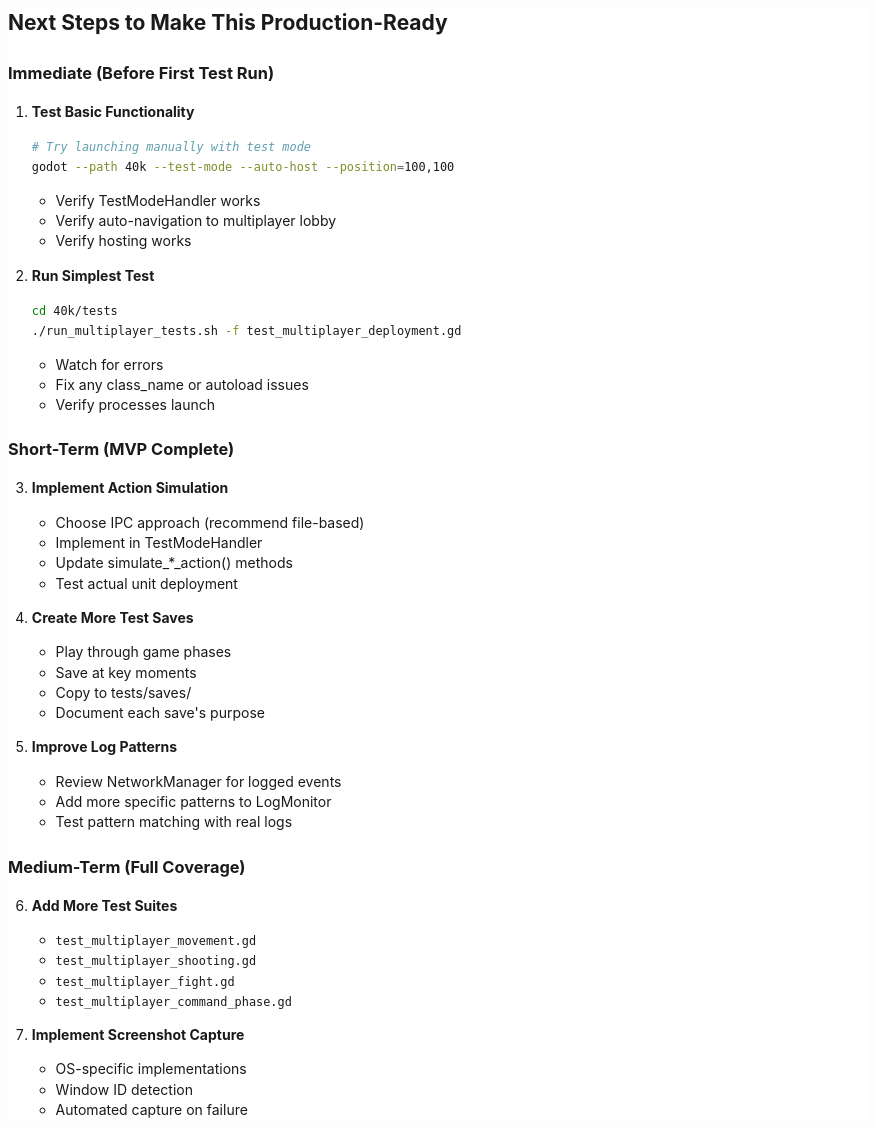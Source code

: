 ## Next Steps to Make This Production-Ready

### Immediate (Before First Test Run)

1. **Test Basic Functionality**
   ```bash
   # Try launching manually with test mode
   godot --path 40k --test-mode --auto-host --position=100,100
   ```
   - Verify TestModeHandler works
   - Verify auto-navigation to multiplayer lobby
   - Verify hosting works

2. **Run Simplest Test**
   ```bash
   cd 40k/tests
   ./run_multiplayer_tests.sh -f test_multiplayer_deployment.gd
   ```
   - Watch for errors
   - Fix any class_name or autoload issues
   - Verify processes launch

### Short-Term (MVP Complete)

3. **Implement Action Simulation**
   - Choose IPC approach (recommend file-based)
   - Implement in TestModeHandler
   - Update simulate_*_action() methods
   - Test actual unit deployment

4. **Create More Test Saves**
   - Play through game phases
   - Save at key moments
   - Copy to tests/saves/
   - Document each save's purpose

5. **Improve Log Patterns**
   - Review NetworkManager for logged events
   - Add more specific patterns to LogMonitor
   - Test pattern matching with real logs

### Medium-Term (Full Coverage)

6. **Add More Test Suites**
   - `test_multiplayer_movement.gd`
   - `test_multiplayer_shooting.gd`
   - `test_multiplayer_fight.gd`
   - `test_multiplayer_command_phase.gd`

7. **Implement Screenshot Capture**
   - OS-specific implementations
   - Window ID detection
   - Automated capture on failure
